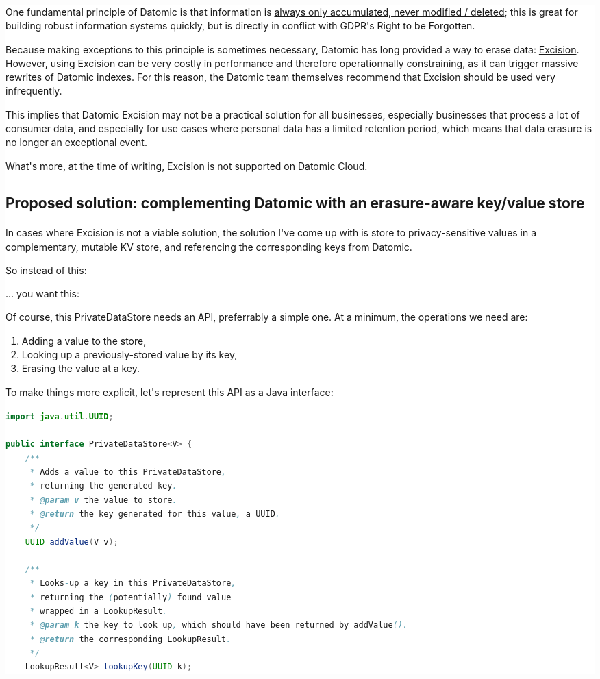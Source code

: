 One fundamental principle of Datomic is that information is [always only accumulated, never modified / deleted](https://www.infoq.com/presentations/Datomic-Database-Value);
 this is great for building robust information systems quickly, but is directly in conflict with GDPR's Right to be Forgotten. 

Because making exceptions to this principle is sometimes necessary, Datomic has long provided a way to erase data: 
[Excision](https://docs.datomic.com/on-prem/excision.html). However, using Excision can be very costly in performance
 and therefore operationnally constraining, as it can trigger massive rewrites of Datomic indexes. For this reason,
 the Datomic team themselves recommend that Excision should be used very infrequently.
 
This implies that Datomic Excision may not be a practical solution for all businesses, especially businesses that process 
 a lot of consumer data, and especially for use cases where personal data has a limited retention period, which means 
 that data erasure is no longer an exceptional event. 

What's more, at the time of writing, Excision is [not supported](https://docs.datomic.com/on-prem/moving-to-cloud.html#sec-4-5) 
 on [Datomic Cloud](https://docs.datomic.com/cloud/index.html).  


## Proposed solution: complementing Datomic with an erasure-aware key/value store

In cases where Excision is not a viable solution, the solution I've come up with is store to privacy-sensitive values in a complementary,
 mutable KV store, and referencing the corresponding keys from Datomic.

So instead of this:

<script src="https://gist.github.com/vvvvalvalval/27e362efa38404e211c581ca8223ede2.js"></script>

... you want this:

<script src="https://gist.github.com/vvvvalvalval/b554a00372cf2413f1e12a64ecfa253c.js"></script>

Of course, this PrivateDataStore needs an API, preferrably a simple one. At a minimum, the operations we need are:

1. Adding a value to the store,
2. Looking up a previously-stored value by its key,
3. Erasing the value at a key.

To make things more explicit, let's represent this API as a Java interface:

```java 
import java.util.UUID;

public interface PrivateDataStore<V> {
    /**
     * Adds a value to this PrivateDataStore,
     * returning the generated key.
     * @param v the value to store.
     * @return the key generated for this value, a UUID.
     */
    UUID addValue(V v);

    /**
     * Looks-up a key in this PrivateDataStore,
     * returning the (potentially) found value
     * wrapped in a LookupResult.
     * @param k the key to look up, which should have been returned by addValue().
     * @return the corresponding LookupResult.
     */
    LookupResult<V> lookupKey(UUID k);

```